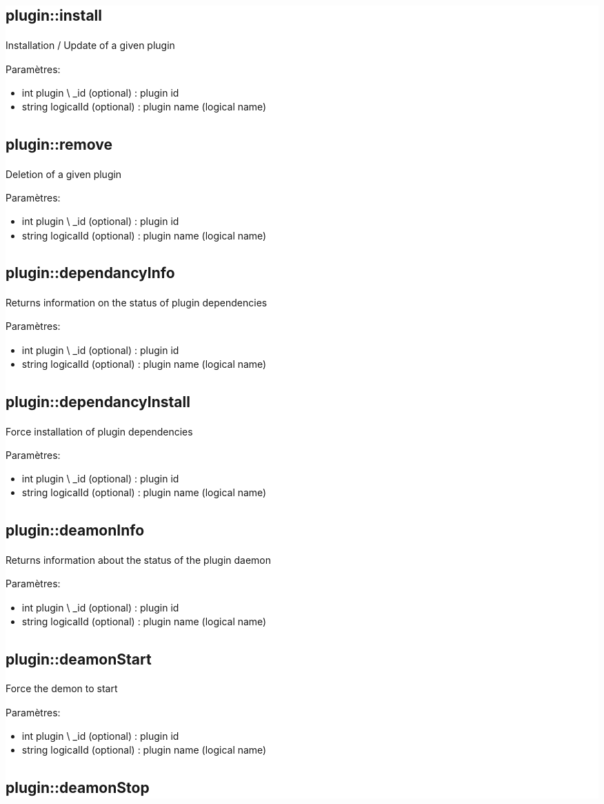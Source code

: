 plugin::install
---------------

Installation / Update of a given plugin

Paramètres:

-   int plugin \ _id (optional) : plugin id
-   string logicalId (optional) : plugin name (logical name)

plugin::remove
--------------

Deletion of a given plugin

Paramètres:

-   int plugin \ _id (optional) : plugin id
-   string logicalId (optional) : plugin name (logical name)

plugin::dependancyInfo
----------------------

Returns information on the status of plugin dependencies

Paramètres:

-   int plugin \ _id (optional) : plugin id
-   string logicalId (optional) : plugin name (logical name)

plugin::dependancyInstall
-------------------------

Force installation of plugin dependencies

Paramètres:

-   int plugin \ _id (optional) : plugin id
-   string logicalId (optional) : plugin name (logical name)

plugin::deamonInfo
------------------

Returns information about the status of the plugin daemon

Paramètres:

-   int plugin \ _id (optional) : plugin id
-   string logicalId (optional) : plugin name (logical name)

plugin::deamonStart
-------------------

Force the demon to start

Paramètres:

-   int plugin \ _id (optional) : plugin id
-   string logicalId (optional) : plugin name (logical name)

plugin::deamonStop
------------------
